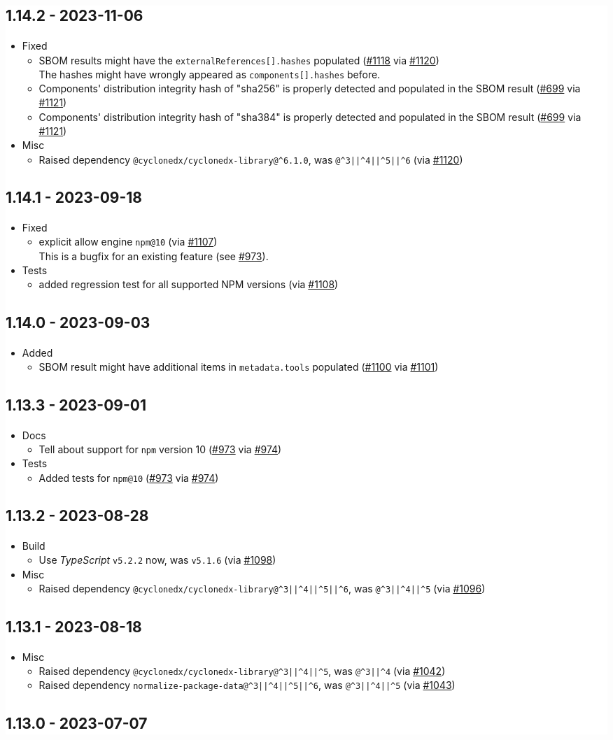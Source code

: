 [#1122]: https://github.com/CycloneDX/cyclonedx-node-npm/pull/1122
[#1123]: https://github.com/CycloneDX/cyclonedx-node-npm/pull/1123
[#1124]: https://github.com/CycloneDX/cyclonedx-node-npm/pull/1124
[#1125]: https://github.com/CycloneDX/cyclonedx-node-npm/pull/1125

## 1.14.2 - 2023-11-06

* Fixed
  * SBOM results might have the `externalReferences[].hashes` populated ([#1118] via [#1120])  
    The hashes might have wrongly appeared as `components[].hashes` before.
  * Components' distribution integrity hash of "sha256" is properly detected and populated in the SBOM result ([#699] via [#1121])
  * Components' distribution integrity hash of "sha384" is properly detected and populated in the SBOM result ([#699] via [#1121])
* Misc
  * Raised dependency `@cyclonedx/cyclonedx-library@^6.1.0`, was `@^3||^4||^5||^6` (via [#1120])

[#1118]: https://github.com/CycloneDX/cyclonedx-node-npm/issues/1118
[#1120]: https://github.com/CycloneDX/cyclonedx-node-npm/pull/1120
[#1121]: https://github.com/CycloneDX/cyclonedx-node-npm/pull/1121

## 1.14.1 - 2023-09-18

* Fixed
  * explicit allow engine `npm@10` (via [#1107])  
    This is a bugfix for an existing feature (see [#973]).
* Tests
  * added regression test for all supported NPM versions (via [#1108]) 

[#1107]: https://github.com/CycloneDX/cyclonedx-node-npm/pull/1107
[#1108]: https://github.com/CycloneDX/cyclonedx-node-npm/pull/1108

## 1.14.0 - 2023-09-03

* Added
  * SBOM result might have additional items in `metadata.tools` populated ([#1100] via [#1101]) 

[#1100]: https://github.com/CycloneDX/cyclonedx-node-npm/issues/1100
[#1101]: https://github.com/CycloneDX/cyclonedx-node-npm/pull/1101

## 1.13.3 - 2023-09-01

* Docs
  * Tell about support for `npm` version 10 ([#973] via [#974]) 
* Tests
  * Added tests for `npm@10` ([#973] via [#974])

[#973]: https://github.com/CycloneDX/cyclonedx-node-npm/issues/973
[#974]: https://github.com/CycloneDX/cyclonedx-node-npm/pull/974

## 1.13.2 - 2023-08-28

* Build
  * Use _TypeScript_ `v5.2.2` now, was `v5.1.6` (via [#1098])
* Misc
  * Raised dependency `@cyclonedx/cyclonedx-library@^3||^4||^5||^6`, was `@^3||^4||^5` (via [#1096])

[#1096]: https://github.com/CycloneDX/cyclonedx-node-npm/pull/1096
[#1098]: https://github.com/CycloneDX/cyclonedx-node-npm/pull/1098

## 1.13.1 - 2023-08-18

* Misc
  * Raised dependency `@cyclonedx/cyclonedx-library@^3||^4||^5`, was `@^3||^4` (via [#1042])
  * Raised dependency `normalize-package-data@^3||^4||^5||^6`, was `@^3||^4||^5` (via [#1043])

[#1042]: https://github.com/CycloneDX/cyclonedx-node-npm/pull/1042
[#1043]: https://github.com/CycloneDX/cyclonedx-node-npm/pull/1043

## 1.13.0 - 2023-07-07


[#1054]: https://github.com/CycloneDX/cyclonedx-node-npm/issues/1054
[#1356]: https://github.com/CycloneDX/cyclonedx-node-npm/pull/1356
[#1373]: https://github.com/CycloneDX/cyclonedx-node-npm/pull/1373
[#1351]: https://github.com/CycloneDX/cyclonedx-node-npm/issues/1351
[#1352]: https://github.com/CycloneDX/cyclonedx-node-npm/pull/1352
[#1349]: https://github.com/CycloneDX/cyclonedx-node-npm/pull/1349
[#1327]: https://github.com/CycloneDX/cyclonedx-node-npm/pull/1327
[#1332]: https://github.com/CycloneDX/cyclonedx-node-npm/pull/1332
[#1307]: https://github.com/CycloneDX/cyclonedx-node-npm/pull/1307
[#1297]: https://github.com/CycloneDX/cyclonedx-node-npm/pull/1297
[#1301]: https://github.com/CycloneDX/cyclonedx-node-npm/pull/1301
[#1303]: https://github.com/CycloneDX/cyclonedx-node-npm/pull/1303
[#1192]: https://github.com/CycloneDX/cyclonedx-node-npm/issues/1192
[#1267]: https://github.com/CycloneDX/cyclonedx-node-npm/pull/1267
[#1273]: https://github.com/CycloneDX/cyclonedx-node-npm/pull/1273
[#1274]: https://github.com/CycloneDX/cyclonedx-node-npm/issues/1274
[#1277]: https://github.com/CycloneDX/cyclonedx-node-npm/pull/1277
[#1281]: https://github.com/CycloneDX/cyclonedx-node-npm/pull/1281
[#1282]: https://github.com/CycloneDX/cyclonedx-node-npm/issues/1282
[#1288]: https://github.com/CycloneDX/cyclonedx-node-npm/pull/1288
[#1289]: https://github.com/CycloneDX/cyclonedx-node-npm/pull/1289
[#1290]: https://github.com/CycloneDX/cyclonedx-node-npm/issues/1290
[#1291]: https://github.com/CycloneDX/cyclonedx-node-npm/pull/1291
[#1126]: https://github.com/CycloneDX/cyclonedx-node-npm/issues/1126
[#1212]: https://github.com/CycloneDX/cyclonedx-node-npm/pull/1212
[#1173]: https://github.com/CycloneDX/cyclonedx-node-npm/issues/1173
[#1233]: https://github.com/CycloneDX/cyclonedx-node-npm/issues/1233
[#1235]: https://github.com/CycloneDX/cyclonedx-node-npm/pull/1235
[#1241]: https://github.com/CycloneDX/cyclonedx-node-npm/issues/1241
[#1242]: https://github.com/CycloneDX/cyclonedx-node-npm/pull/1242
[#1258]: https://github.com/CycloneDX/cyclonedx-node-npm/pull/1258
[#256]: https://github.com/CycloneDX/cyclonedx-node-npm/issues/256
[#1209]: https://github.com/CycloneDX/cyclonedx-node-npm/pull/1209
[#1218]: https://github.com/CycloneDX/cyclonedx-node-npm/pull/1218
[#1237]: https://github.com/CycloneDX/cyclonedx-node-npm/pull/1237
[#1243]: https://github.com/CycloneDX/cyclonedx-node-npm/pull/1243
[#1245]: https://github.com/CycloneDX/cyclonedx-node-npm/issues/1245
[#1249]: https://github.com/CycloneDX/cyclonedx-node-npm/pull/1249
[#1255]: https://github.com/CycloneDX/cyclonedx-node-npm/pull/1255
[#1201]: https://github.com/CycloneDX/cyclonedx-node-npm/pull/1201
[#1205]: https://github.com/CycloneDX/cyclonedx-node-npm/pull/1205
[#1198]: https://github.com/CycloneDX/cyclonedx-node-npm/issues/1198
[#1202]: https://github.com/CycloneDX/cyclonedx-node-npm/pull/1202
[#1203]: https://github.com/CycloneDX/cyclonedx-node-npm/pull/1203
[#1187]: https://github.com/CycloneDX/cyclonedx-node-npm/pull/1187
[#1189]: https://github.com/CycloneDX/cyclonedx-node-npm/pull/1189
[#1191]: https://github.com/CycloneDX/cyclonedx-node-npm/pull/1191
[#1171]: https://github.com/CycloneDX/cyclonedx-node-npm/issues/1171
[#1183]: https://github.com/CycloneDX/cyclonedx-node-npm/pull/1183
[#1175]: https://github.com/CycloneDX/cyclonedx-node-npm/pull/1175
[#1167]: https://github.com/CycloneDX/cyclonedx-node-npm/pull/1167
[#1149]: https://github.com/CycloneDX/cyclonedx-node-npm/pull/1149
[#1160]: https://github.com/CycloneDX/cyclonedx-node-npm/pull/1160
[#1142]: https://github.com/CycloneDX/cyclonedx-node-npm/issues/1142
[#1145]: https://github.com/CycloneDX/cyclonedx-node-npm/pull/1145
[#1137]: https://github.com/CycloneDX/cyclonedx-node-npm/issues/1137
[#1138]: https://github.com/CycloneDX/cyclonedx-node-npm/pull/1138
[#158]: https://github.com/CycloneDX/cyclonedx-node-npm/issues/158
[#1131]: https://github.com/CycloneDX/cyclonedx-node-npm/pull/1131
[#1132]: https://github.com/CycloneDX/cyclonedx-node-npm/pull/1132
[#1133]: https://github.com/CycloneDX/cyclonedx-node-npm/pull/1133
[#1135]: https://github.com/CycloneDX/cyclonedx-node-npm/pull/1135
[#828]: https://github.com/CycloneDX/cyclonedx-node-npm/issues/828
[#841]: https://github.com/CycloneDX/cyclonedx-node-npm/pull/841
[#843]: https://github.com/CycloneDX/cyclonedx-node-npm/pull/843
[#736]: https://github.com/CycloneDX/cyclonedx-node-npm/pull/736
[#764]: https://github.com/CycloneDX/cyclonedx-node-npm/pull/764
[#699]: https://github.com/CycloneDX/cyclonedx-node-npm/issues/699
[#726]: https://github.com/CycloneDX/cyclonedx-node-npm/pull/726
[#735]: https://github.com/CycloneDX/cyclonedx-node-npm/pull/735
[#660]: https://github.com/CycloneDX/cyclonedx-node-npm/pull/660
[#638]: https://github.com/CycloneDX/cyclonedx-node-npm/pull/638
[#645]: https://github.com/CycloneDX/cyclonedx-node-npm/issues/645
[#647]: https://github.com/CycloneDX/cyclonedx-node-npm/pull/647
[#657]: https://github.com/CycloneDX/cyclonedx-node-npm/pull/657
[#551]: https://github.com/CycloneDX/cyclonedx-node-npm/issues/551
[#597]: https://github.com/CycloneDX/cyclonedx-node-npm/pull/597
[#599]: https://github.com/CycloneDX/cyclonedx-node-npm/pull/599
[#563]: https://github.com/CycloneDX/cyclonedx-node-npm/pull/563
[#536]: https://github.com/CycloneDX/cyclonedx-node-npm/issues/536
[#537]: https://github.com/CycloneDX/cyclonedx-node-npm/pull/537
[#505]: https://github.com/CycloneDX/cyclonedx-node-npm/issues/505
[#506]: https://github.com/CycloneDX/cyclonedx-node-npm/pull/506
[#431]: https://github.com/CycloneDX/cyclonedx-node-npm/pull/431
[#482]: https://github.com/CycloneDX/cyclonedx-node-npm/pull/482
[#366]: https://github.com/CycloneDX/cyclonedx-node-npm/pull/366
[#389]: https://github.com/CycloneDX/cyclonedx-node-npm/pull/389
[badges/shields#8671]: https://github.com/badges/shields/issues/8671
[#378]: https://github.com/CycloneDX/cyclonedx-node-npm/pull/378
[#375]: https://github.com/CycloneDX/cyclonedx-node-npm/issues/375
[#376]: https://github.com/CycloneDX/cyclonedx-node-npm/pull/376
[#377]: https://github.com/CycloneDX/cyclonedx-node-npm/pull/377
[#312]: https://github.com/CycloneDX/cyclonedx-node-npm/pull/312
[#331]: https://github.com/CycloneDX/cyclonedx-node-npm/pull/331
[#333]: https://github.com/CycloneDX/cyclonedx-node-npm/pull/333
[#310]: https://github.com/CycloneDX/cyclonedx-node-npm/pull/310
[#311]: https://github.com/CycloneDX/cyclonedx-node-npm/issues/311
[#305]: https://github.com/CycloneDX/cyclonedx-node-npm/issues/305
[#308]: https://github.com/CycloneDX/cyclonedx-node-npm/pull/308
[#302]: https://github.com/CycloneDX/cyclonedx-node-npm/issues/302
[#303]: https://github.com/CycloneDX/cyclonedx-node-npm/pull/303
[#245]: https://github.com/CycloneDX/cyclonedx-node-npm/issues/245
[#246]: https://github.com/CycloneDX/cyclonedx-node-npm/pull/246
[#254]: https://github.com/CycloneDX/cyclonedx-node-npm/issues/254
[#259]: https://github.com/CycloneDX/cyclonedx-node-npm/pull/259
[#260]: https://github.com/CycloneDX/cyclonedx-node-npm/pull/260
[#247]: https://github.com/CycloneDX/cyclonedx-node-npm/issues/247
[#248]: https://github.com/CycloneDX/cyclonedx-node-npm/pull/248
[#161]: https://github.com/CycloneDX/cyclonedx-node-npm/issues/161
[#164]: https://github.com/CycloneDX/cyclonedx-node-npm/pull/164
[#196]: https://github.com/CycloneDX/cyclonedx-node-npm/issues/196
[#225]: https://github.com/CycloneDX/cyclonedx-node-npm/issues/225
[#226]: https://github.com/CycloneDX/cyclonedx-node-npm/pull/226
[#231]: https://github.com/CycloneDX/cyclonedx-node-npm/pull/231
[#234]: https://github.com/CycloneDX/cyclonedx-node-npm/pull/234
[#1]: https://github.com/CycloneDX/cyclonedx-node-npm/pull/1